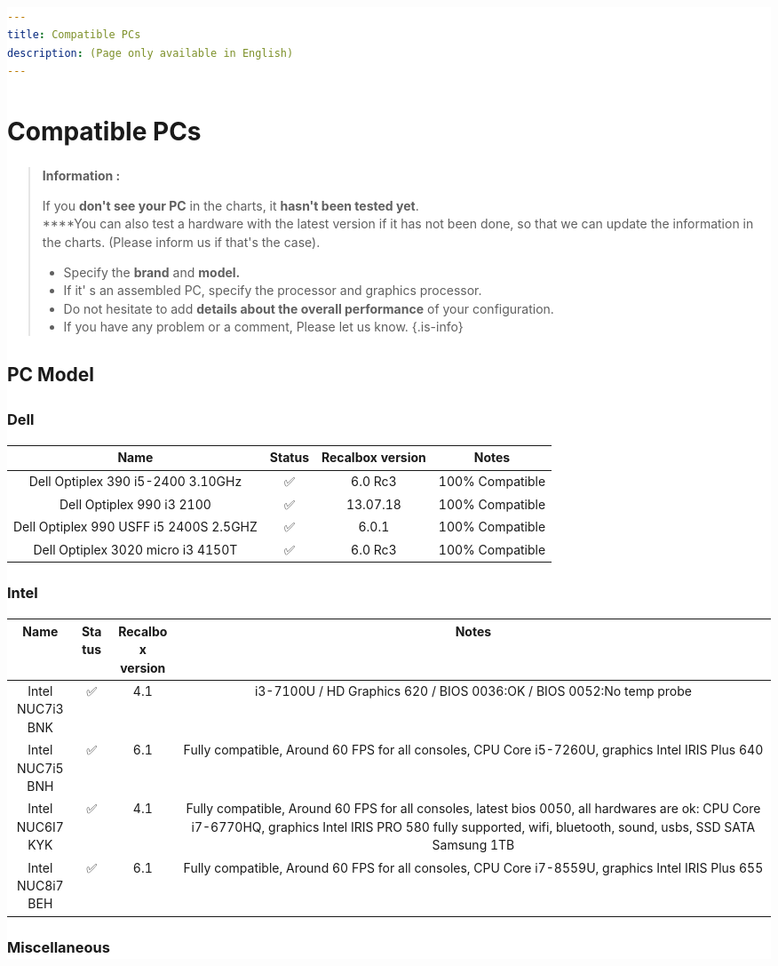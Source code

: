 ```yaml
---
title: Compatible PCs
description: (Page only available in English)
---
```


# Compatible PCs


>**Information :**
>
>If you **don't see your PC** in the charts, it **hasn't been tested yet**.  
>****You can also test a hardware with the latest version if it has not been done, so that we can update the information in the charts. \(Please inform us if that's the case\).
>
>* Specify the **brand** and **model.** 
>* If it' s an assembled PC, specify the processor and graphics processor. 
>* Do not hesitate to add **details about the overall performance** of your configuration. 
>* If you have any problem or a comment, Please let us know.
{.is-info}

## PC Model <a id="pc-model"></a>

### Dell

| Name | Status | Recalbox version | Notes |
| :---: | :---: | :---: | :---: |
| Dell Optiplex 390 i5-2400 3.10GHz | ✅ | 6.0 Rc3 | 100% Compatible |
| Dell Optiplex 990 i3 2100 | ✅ | 13.07.18 | 100% Compatible |
| Dell Optiplex 990 USFF i5 2400S 2.5GHZ | ✅ | 6.0.1 | 100% Compatible |
| Dell Optiplex 3020 micro i3 4150T | ✅ | 6.0 Rc3 | 100% Compatible |



### Intel

| Name | Status | Recalbox version | Notes |
| :---: | :---: | :---: | :---: |
| Intel NUC7i3BNK | ✅ | 4.1 | i3-7100U / HD Graphics 620 / BIOS 0036:OK / BIOS 0052:No temp probe |
| Intel NUC7i5BNH | ✅ | 6.1 | Fully compatible, Around 60 FPS for all consoles, CPU Core i5-7260U, graphics Intel IRIS Plus 640 |
| Intel NUC6I7KYK | ✅ | 4.1 | Fully compatible, Around 60 FPS for all consoles, latest bios 0050, all hardwares are ok: CPU Core i7-6770HQ, graphics Intel IRIS PRO 580 fully supported, wifi, bluetooth, sound, usbs, SSD SATA Samsung 1TB |
| Intel NUC8i7BEH | ✅ | 6.1 | Fully compatible, Around 60 FPS for all consoles, CPU Core i7-8559U, graphics Intel IRIS Plus 655 |

### Miscellaneous
